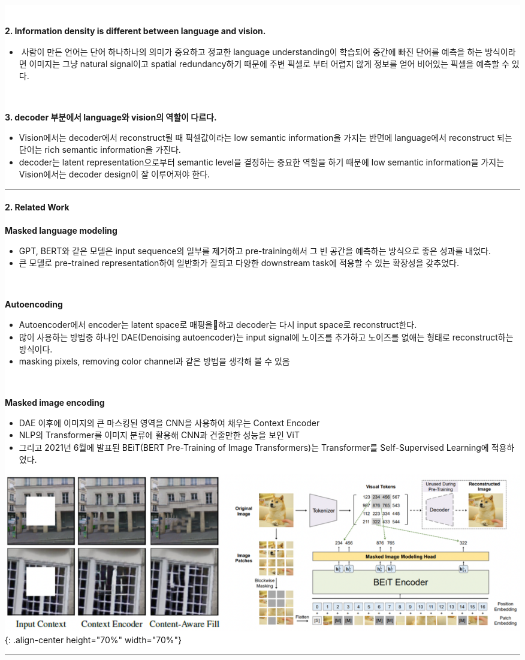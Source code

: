 <br>

**2\. Information density is different between language and vision.**

-    사람이 만든 언어는 단어 하나하나의 의미가 중요하고 정교한 language understanding이 학습되어 중간에 빠진 단어를 예측을 하는 방식이라면 이미지는 그냥 natural signal이고 spatial redundancy하기 때문에 주변 픽셀로 부터 어렵지 않게 정보를 얻어 비어있는 픽셀을 예측할 수 있다.

<br>

**3\. decoder 부분에서 language와 vision의 역할이 다르다.**

-   Vision에서는 decoder에서 reconstruct될 때 픽셀값이라는 low semantic information을 가지는 반면에 language에서 reconstruct 되는 단어는 rich semantic information을 가진다.
-   decoder는 latent representation으로부터 semantic level을 결정하는 중요한 역할을 하기 때문에 low semantic information을 가지는 Vision에서는 decoder design이 잘 이루어져야 한다.

---

#### **2\. Related Work**

**Masked language modeling**

-   GPT, BERT와 같은 모델은 input sequence의 일부를 제거하고 pre-training해서 그 빈 공간을 예측하는 방식으로 좋은 성과를 내었다.
-   큰 모델로 pre-trained representation하여 일반화가 잘되고 다양한 downstream task에 적용할 수 있는 확장성을 갖추었다.

<br>

**Autoencoding**

-   Autoencoder에서 encoder는 latent space로 매핑을하고 decoder는 다시 input space로 reconstruct한다.
-   많이 사용하는 방법중 하나인 DAE(Denoising autoencoder)는 input signal에 노이즈를 추가하고 노이즈를 없애는 형태로 reconstruct하는 방식이다.
-   masking pixels, removing color channel과 같은 방법을 생각해 볼 수 있음

<br>

**Masked image encoding**

-   DAE 이후에 이미지의 큰 마스킹된 영역을 CNN을 사용하여 채우는 Context Encoder
-   NLP의 Transformer를 이미지 분류에 활용해 CNN과 견줄만한 성능을 보인 ViT
-   그리고 2021년 6월에 발표된 BEiT(BERT Pre-Training of Image Transformers)는 Transformer를 Self-Supervised Learning에 적용하였다.

![](/images/../images/2023-03-11-19-18-47.png){: .align-center height="70%" width="70%"}

---
